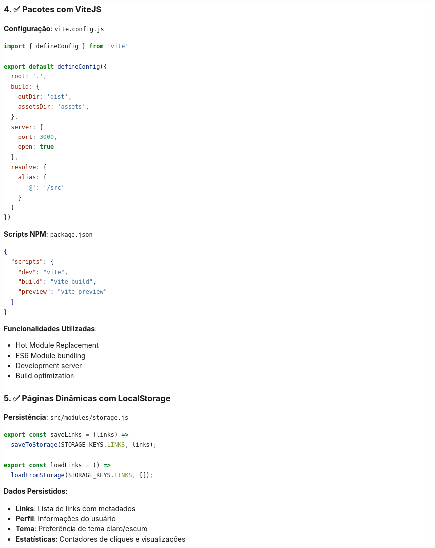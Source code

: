 ### 4. ✅ Pacotes com ViteJS

**Configuração**: `vite.config.js`
```javascript
import { defineConfig } from 'vite'

export default defineConfig({
  root: '.',
  build: {
    outDir: 'dist',
    assetsDir: 'assets',
  },
  server: {
    port: 3000,
    open: true
  },
  resolve: {
    alias: {
      '@': '/src'
    }
  }
})
```

**Scripts NPM**: `package.json`
```json
{
  "scripts": {
    "dev": "vite",
    "build": "vite build",
    "preview": "vite preview"
  }
}
```

**Funcionalidades Utilizadas**:
- Hot Module Replacement
- ES6 Module bundling
- Development server
- Build optimization

### 5. ✅ Páginas Dinâmicas com LocalStorage

**Persistência**: `src/modules/storage.js`
```javascript
export const saveLinks = (links) => 
  saveToStorage(STORAGE_KEYS.LINKS, links);

export const loadLinks = () => 
  loadFromStorage(STORAGE_KEYS.LINKS, []);
```

**Dados Persistidos**:
- **Links**: Lista de links com metadados
- **Perfil**: Informações do usuário
- **Tema**: Preferência de tema claro/escuro
- **Estatísticas**: Contadores de cliques e visualizações
